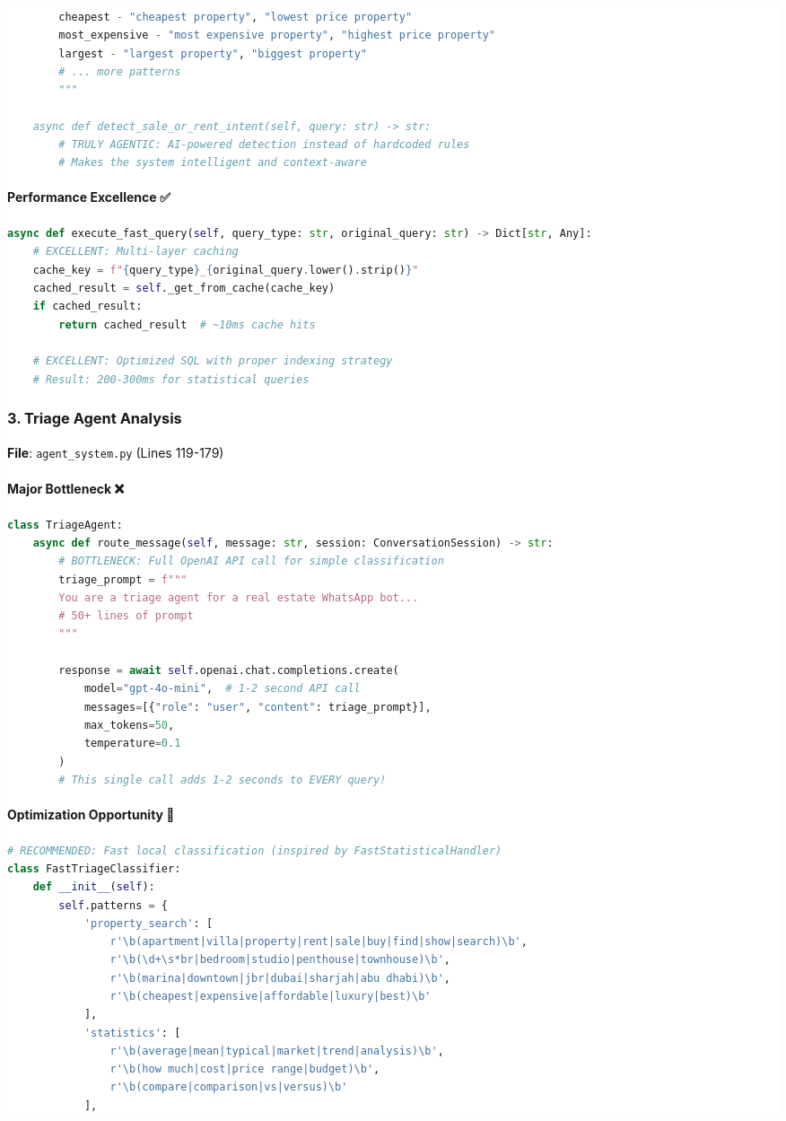 ```python
        cheapest - "cheapest property", "lowest price property"
        most_expensive - "most expensive property", "highest price property" 
        largest - "largest property", "biggest property"
        # ... more patterns
        """
    
    async def detect_sale_or_rent_intent(self, query: str) -> str:
        # TRULY AGENTIC: AI-powered detection instead of hardcoded rules
        # Makes the system intelligent and context-aware
```

#### **Performance Excellence** ✅
```python
async def execute_fast_query(self, query_type: str, original_query: str) -> Dict[str, Any]:
    # EXCELLENT: Multi-layer caching
    cache_key = f"{query_type}_{original_query.lower().strip()}"
    cached_result = self._get_from_cache(cache_key)
    if cached_result:
        return cached_result  # ~10ms cache hits
    
    # EXCELLENT: Optimized SQL with proper indexing strategy
    # Result: 200-300ms for statistical queries
```

### **3. Triage Agent Analysis**

**File**: `agent_system.py` (Lines 119-179)

#### **Major Bottleneck** ❌
```python
class TriageAgent:
    async def route_message(self, message: str, session: ConversationSession) -> str:
        # BOTTLENECK: Full OpenAI API call for simple classification
        triage_prompt = f"""
        You are a triage agent for a real estate WhatsApp bot...
        # 50+ lines of prompt
        """
        
        response = await self.openai.chat.completions.create(
            model="gpt-4o-mini",  # 1-2 second API call
            messages=[{"role": "user", "content": triage_prompt}],
            max_tokens=50,
            temperature=0.1
        )
        # This single call adds 1-2 seconds to EVERY query!
```

#### **Optimization Opportunity** 🚀
```python
# RECOMMENDED: Fast local classification (inspired by FastStatisticalHandler)
class FastTriageClassifier:
    def __init__(self):
        self.patterns = {
            'property_search': [
                r'\b(apartment|villa|property|rent|sale|buy|find|show|search)\b',
                r'\b(\d+\s*br|bedroom|studio|penthouse|townhouse)\b',
                r'\b(marina|downtown|jbr|dubai|sharjah|abu dhabi)\b',
                r'\b(cheapest|expensive|affordable|luxury|best)\b'
            ],
            'statistics': [
                r'\b(average|mean|typical|market|trend|analysis)\b',
                r'\b(how much|cost|price range|budget)\b',
                r'\b(compare|comparison|vs|versus)\b'
            ],
```